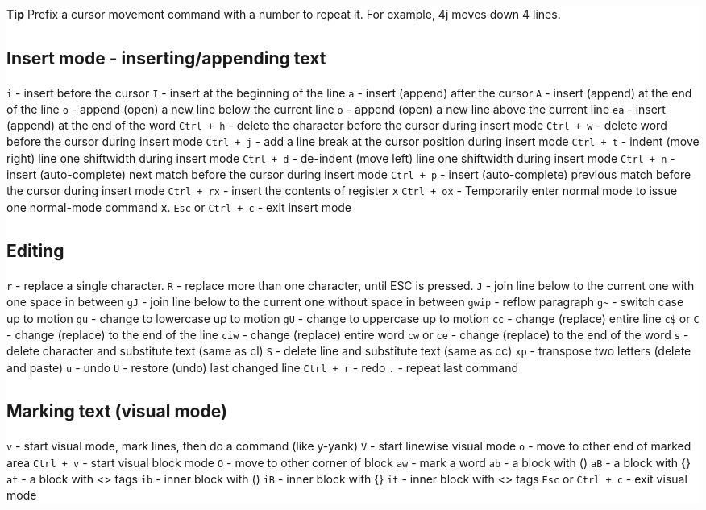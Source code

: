 **Tip** Prefix a cursor movement command with a number to repeat it. For example, 4j moves down 4 lines.

## Insert mode - inserting/appending text

`i` - insert before the cursor
`I` - insert at the beginning of the line
`a` - insert (append) after the cursor
`A` - insert (append) at the end of the line
`o` - append (open) a new line below the current line
`o` - append (open) a new line above the current line
`ea` - insert (append) at the end of the word
`Ctrl + h` - delete the character before the cursor during insert mode
`Ctrl + w` - delete word before the cursor during insert mode
`Ctrl + j` - add a line break at the cursor position during insert mode
`Ctrl + t` - indent (move right) line one shiftwidth during insert mode
`Ctrl + d` - de-indent (move left) line one shiftwidth during insert mode
`Ctrl + n` - insert (auto-complete) next match before the cursor during insert mode
`Ctrl + p` - insert (auto-complete) previous match before the cursor during insert mode
`Ctrl + rx` - insert the contents of register x
`Ctrl + ox` - Temporarily enter normal mode to issue one normal-mode command x.
`Esc` or `Ctrl + c` - exit insert mode

## Editing

`r` - replace a single character.
`R` - replace more than one character, until ESC is pressed.
`J` - join line below to the current one with one space in between
`gJ` - join line below to the current one without space in between
`gwip` - reflow paragraph
`g~` - switch case up to motion
`gu` - change to lowercase up to motion
`gU` - change to uppercase up to motion
`cc` - change (replace) entire line
`c$` or `C` - change (replace) to the end of the line
`ciw` - change (replace) entire word
`cw` or `ce` - change (replace) to the end of the word
`s` - delete character and substitute text (same as cl)
`S` - delete line and substitute text (same as cc)
`xp` - transpose two letters (delete and paste)
`u` - undo
`U` - restore (undo) last changed line
`Ctrl + r` - redo
`.` - repeat last command

## Marking text (visual mode)

`v` - start visual mode, mark lines, then do a command (like y-yank)
`V` - start linewise visual mode
`o` - move to other end of marked area
`Ctrl + v` - start visual block mode
`O` - move to other corner of block
`aw` - mark a word
`ab` - a block with ()
`aB` - a block with {}
`at` - a block with <> tags
`ib` - inner block with ()
`iB` - inner block with {}
`it` - inner block with <> tags
`Esc` or `Ctrl + c` - exit visual mode
